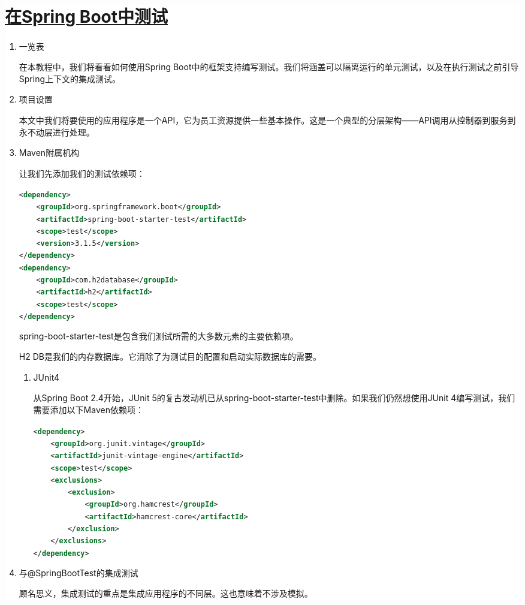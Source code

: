 # [在Spring Boot中测试](https://www.baeldung.com/spring-boot-testing)

1. 一览表

    在本教程中，我们将看看如何使用Spring Boot中的框架支持编写测试。我们将涵盖可以隔离运行的单元测试，以及在执行测试之前引导Spring上下文的集成测试。

2. 项目设置

    本文中我们将要使用的应用程序是一个API，它为员工资源提供一些基本操作。这是一个典型的分层架构——API调用从控制器到服务到永不动层进行处理。

3. Maven附属机构

    让我们先添加我们的测试依赖项：

    ```xml
    <dependency>
        <groupId>org.springframework.boot</groupId>
        <artifactId>spring-boot-starter-test</artifactId>
        <scope>test</scope>
        <version>3.1.5</version>
    </dependency>
    <dependency>
        <groupId>com.h2database</groupId>
        <artifactId>h2</artifactId>
        <scope>test</scope>
    </dependency>
    ```

    spring-boot-starter-test是包含我们测试所需的大多数元素的主要依赖项。

    H2 DB是我们的内存数据库。它消除了为测试目的配置和启动实际数据库的需要。

    1. JUnit4

        从Spring Boot 2.4开始，JUnit 5的复古发动机已从spring-boot-starter-test中删除。如果我们仍然想使用JUnit 4编写测试，我们需要添加以下Maven依赖项：

        ```xml
        <dependency>
            <groupId>org.junit.vintage</groupId>
            <artifactId>junit-vintage-engine</artifactId>
            <scope>test</scope>
            <exclusions>
                <exclusion>
                    <groupId>org.hamcrest</groupId>
                    <artifactId>hamcrest-core</artifactId>
                </exclusion>
            </exclusions>
        </dependency>
        ```

4. 与@SpringBootTest的集成测试

    顾名思义，集成测试的重点是集成应用程序的不同层。这也意味着不涉及模拟。
